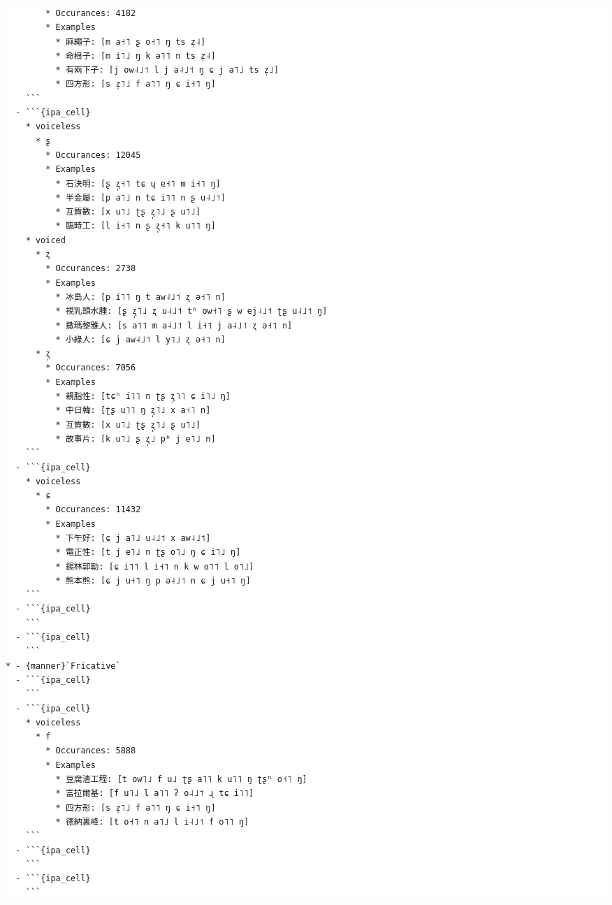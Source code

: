 ``````{list-table}
        * Occurances: 4182
        * Examples
          * 麻繩子: [m a˧˥ ʂ o˧˥ ŋ ts z̩˨]
          * 命根子: [m i˥˩ ŋ k ə˥˥ n ts z̩˨]
          * 有兩下子: [j ow˨˩˦ l j a˨˩˦ ŋ ɕ j a˥˩ ts z̩˩]
          * 四方形: [s z̩˥˩ f a˥˥ ŋ ɕ i˧˥ ŋ]
    ```
  - ```{ipa_cell}
    * voiceless
      * ʂ
        * Occurances: 12045
        * Examples
          * 石決明: [ʂ ʐ̩˧˥ tɕ ɥ e˧˥ m i˧˥ ŋ]
          * 半金屬: [p a˥˩ n tɕ i˥˥ n ʂ u˨˩˦]
          * 互質數: [x u˥˩ ʈʂ ʐ̩˥˩ ʂ u˥˩]
          * 臨時工: [l i˧˥ n ʂ ʐ̩˧˥ k u˥˥ ŋ]
    * voiced
      * ʐ
        * Occurances: 2738
        * Examples
          * 冰島人: [p i˥˥ ŋ t aw˨˩˦ ʐ ə˧˥ n]
          * 視乳頭水腫: [ʂ ʐ̩˥˩ ʐ u˨˩˦ tʰ ow˧˥ ʂ w ej˨˩˦ ʈʂ u˨˩˦ ŋ]
          * 撒瑪黎雅人: [s a˥˥ m a˨˩˦ l i˧˥ j a˨˩˦ ʐ ə˧˥ n]
          * 小綠人: [ɕ j aw˨˩˦ l y˥˩ ʐ ə˧˥ n]
      * ʐ̩
        * Occurances: 7056
        * Examples
          * 親脂性: [tɕʰ i˥˥ n ʈʂ ʐ̩˥˥ ɕ i˥˩ ŋ]
          * 中日韓: [ʈʂ u˥˥ ŋ ʐ̩˥˩ x a˧˥ n]
          * 互質數: [x u˥˩ ʈʂ ʐ̩˥˩ ʂ u˥˩]
          * 故事片: [k u˥˩ ʂ ʐ̩˩ pʰ j e˥˩ n]
    ```
  - ```{ipa_cell}
    * voiceless
      * ɕ
        * Occurances: 11432
        * Examples
          * 下午好: [ɕ j a˥˩ u˨˩˦ x aw˨˩˦]
          * 電正性: [t j e˥˩ n ʈʂ o˥˩ ŋ ɕ i˥˩ ŋ]
          * 錫林郭勒: [ɕ i˥˥ l i˧˥ n k w o˥˥ l o˥˩]
          * 熊本熊: [ɕ j u˧˥ ŋ p ə˨˩˦ n ɕ j u˧˥ ŋ]
    ```
  - ```{ipa_cell}
    ```
  - ```{ipa_cell}
    ```
* - {manner}`Fricative`
  - ```{ipa_cell}
    ```
  - ```{ipa_cell}
    * voiceless
      * f
        * Occurances: 5888
        * Examples
          * 豆腐渣工程: [t ow˥˩ f u˩ ʈʂ a˥˥ k u˥˥ ŋ ʈʂʰ o˧˥ ŋ]
          * 富拉爾基: [f u˥˩ l a˥˥ ʔ o˨˩˦ ɻ tɕ i˥˥]
          * 四方形: [s z̩˥˩ f a˥˥ ŋ ɕ i˧˥ ŋ]
          * 德納裏峰: [t o˧˥ n a˥˩ l i˨˩˦ f o˥˥ ŋ]
    ```
  - ```{ipa_cell}
    ```
  - ```{ipa_cell}
    ```
``````